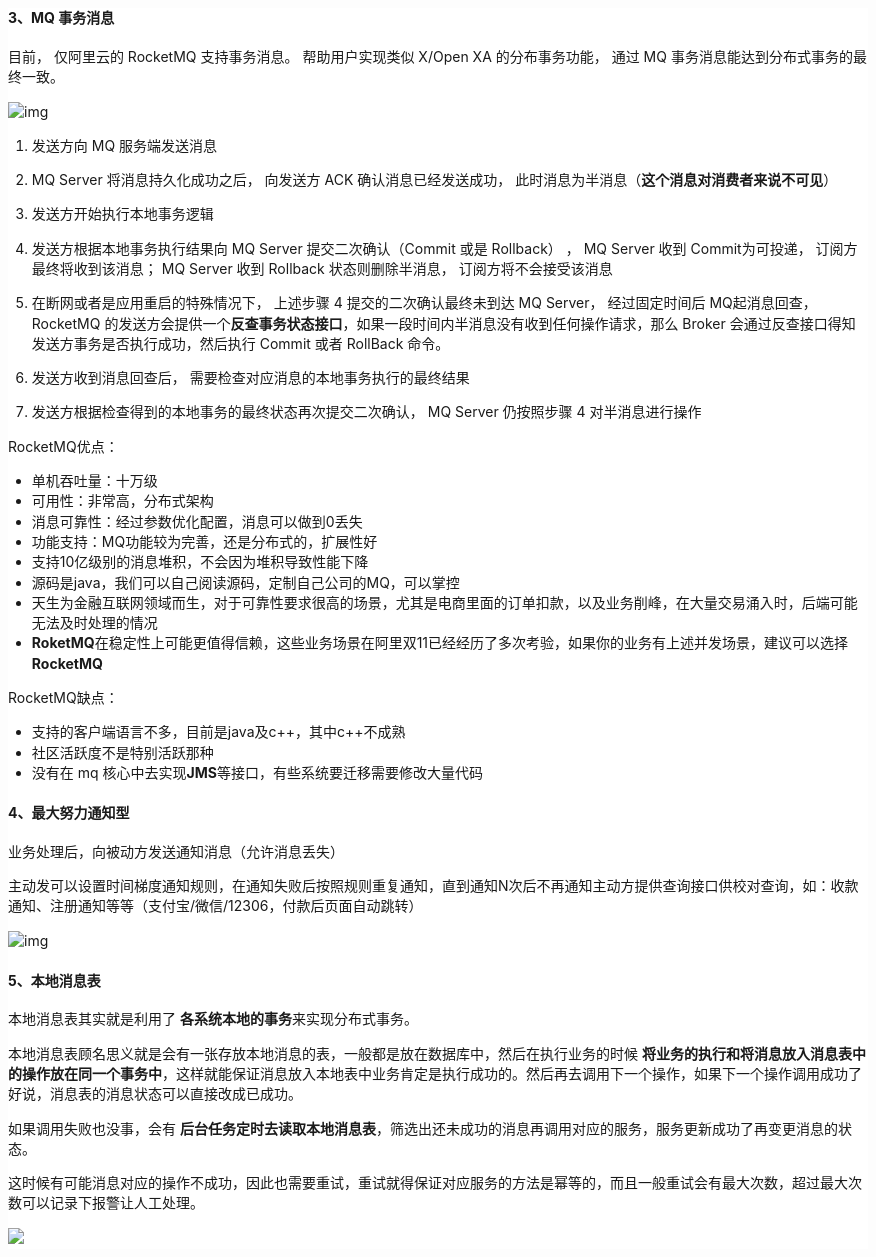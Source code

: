 #### 3、MQ 事务消息

目前， 仅阿里云的 RocketMQ 支持事务消息。 帮助用户实现类似 X/Open XA 的分布事务功能， 通过 MQ 事务消息能达到分布式事务的最终一致。

![img](https://pic2.zhimg.com/v2-02d62ac6fea9d06d513a8a23d3349f89_b.jpeg)

1. 发送方向 MQ 服务端发送消息

2. MQ Server 将消息持久化成功之后， 向发送方 ACK 确认消息已经发送成功， 此时消息为半消息（**这个消息对消费者来说不可见**）

3. 发送方开始执行本地事务逻辑

4. 发送方根据本地事务执行结果向 MQ Server 提交二次确认（Commit 或是 Rollback） ， MQ Server 收到 Commit为可投递， 订阅方最终将收到该消息； MQ Server 收到 Rollback 状态则删除半消息， 订阅方将不会接受该消息

5. 在断网或者是应用重启的特殊情况下， 上述步骤 4 提交的二次确认最终未到达 MQ Server， 经过固定时间后 MQ起消息回查， RocketMQ 的发送方会提供一个**反查事务状态接口**，如果一段时间内半消息没有收到任何操作请求，那么 Broker 会通过反查接口得知发送方事务是否执行成功，然后执行 Commit 或者 RollBack 命令。

6. 发送方收到消息回查后， 需要检查对应消息的本地事务执行的最终结果

7. 发送方根据检查得到的本地事务的最终状态再次提交二次确认， MQ Server 仍按照步骤 4 对半消息进行操作

RocketMQ优点：

- 单机吞吐量：十万级
- 可用性：非常高，分布式架构
- 消息可靠性：经过参数优化配置，消息可以做到0丢失
- 功能支持：MQ功能较为完善，还是分布式的，扩展性好
- 支持10亿级别的消息堆积，不会因为堆积导致性能下降
- 源码是java，我们可以自己阅读源码，定制自己公司的MQ，可以掌控
- 天生为金融互联网领域而生，对于可靠性要求很高的场景，尤其是电商里面的订单扣款，以及业务削峰，在大量交易涌入时，后端可能无法及时处理的情况
- **RoketMQ**在稳定性上可能更值得信赖，这些业务场景在阿里双11已经经历了多次考验，如果你的业务有上述并发场景，建议可以选择**RocketMQ**

RocketMQ缺点：

- 支持的客户端语言不多，目前是java及c++，其中c++不成熟
- 社区活跃度不是特别活跃那种
- 没有在 mq 核心中去实现**JMS**等接口，有些系统要迁移需要修改大量代码

#### **4、最大努力通知型**

业务处理后，向被动方发送通知消息（允许消息丢失）

主动发可以设置时间梯度通知规则，在通知失败后按照规则重复通知，直到通知N次后不再通知主动方提供查询接口供校对查询，如：收款通知、注册通知等等（支付宝/微信/12306，付款后页面自动跳转）

![img](https://pic1.zhimg.com/v2-de4975c80bb6745ebdc1a01b71653f90_b.png)

#### **5、本地消息表**

本地消息表其实就是利用了 **各系统本地的事务**来实现分布式事务。

本地消息表顾名思义就是会有一张存放本地消息的表，一般都是放在数据库中，然后在执行业务的时候 **将业务的执行和将消息放入消息表中的操作放在同一个事务中**，这样就能保证消息放入本地表中业务肯定是执行成功的。然后再去调用下一个操作，如果下一个操作调用成功了好说，消息表的消息状态可以直接改成已成功。

如果调用失败也没事，会有 **后台任务定时去读取本地消息表**，筛选出还未成功的消息再调用对应的服务，服务更新成功了再变更消息的状态。

这时候有可能消息对应的操作不成功，因此也需要重试，重试就得保证对应服务的方法是幂等的，而且一般重试会有最大次数，超过最大次数可以记录下报警让人工处理。

![](http://img.xxfxpt.top/202112112123822.webp)
